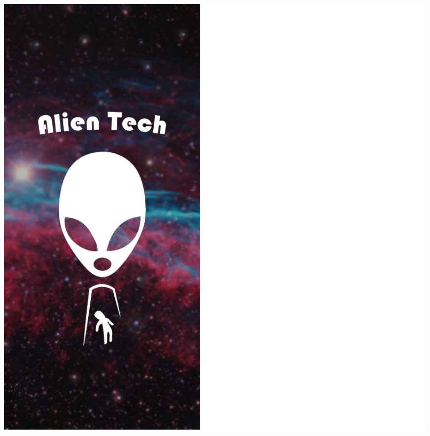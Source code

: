   <img src="https://github.com/LucasSG00/Alien-Tech/blob/main/Fotos/Alien%20Abduzindo.png" width="400" />